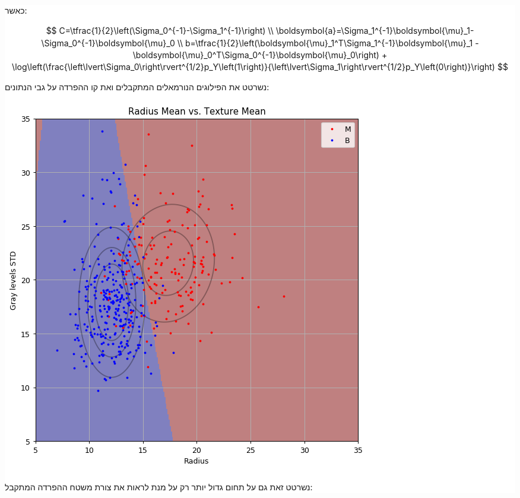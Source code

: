 כאשר:

$$
C=\tfrac{1}{2}\left(\Sigma_0^{-1}-\Sigma_1^{-1}\right) \\
\boldsymbol{a}=\Sigma_1^{-1}\boldsymbol{\mu}_1-\Sigma_0^{-1}\boldsymbol{\mu}_0 \\
b=\tfrac{1}{2}\left(\boldsymbol{\mu}_1^T\Sigma_1^{-1}\boldsymbol{\mu}_1 - \boldsymbol{\mu}_0^T\Sigma_0^{-1}\boldsymbol{\mu}_0\right) + \log\left(\frac{\left\lvert\Sigma_0\right\rvert^{1/2}p_Y\left(1\right)}{\left\lvert\Sigma_1\right\rvert^{1/2}p_Y\left(0\right)}\right)
$$

נשרטט את הפילוגים הנורמאלים המתקבלים ואת קו ההפרדה על גבי הנתונים:

![QDA results](./media/bcw_qda.png)

נשרטט זאת גם על תחום גדול יותר רק על מנת לראות את צורת משטח ההפרדה המתקבל:
